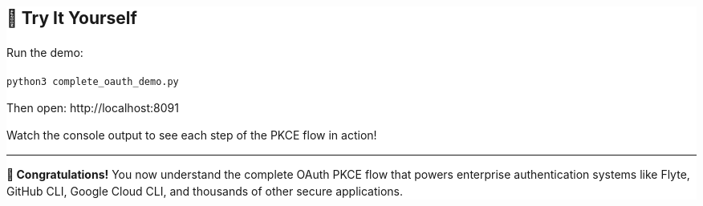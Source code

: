 
## **🚀 Try It Yourself**

Run the demo:
```bash
python3 complete_oauth_demo.py
```

Then open: http://localhost:8091

Watch the console output to see each step of the PKCE flow in action!

---

**🎉 Congratulations!** You now understand the complete OAuth PKCE flow that powers enterprise authentication systems like Flyte, GitHub CLI, Google Cloud CLI, and thousands of other secure applications.
